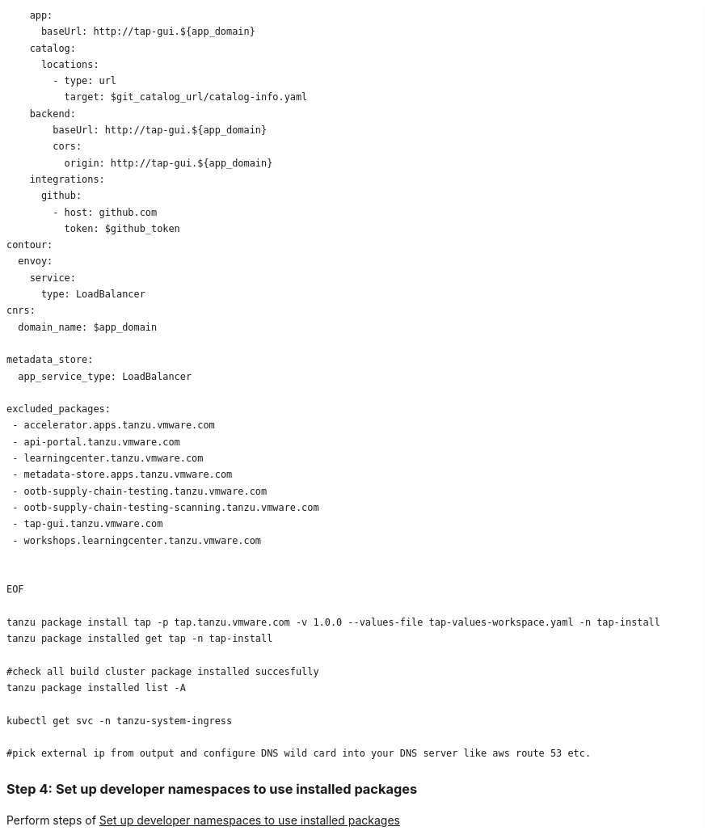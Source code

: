 ```
    app:
      baseUrl: http://tap-gui.${app_domain}
    catalog:
      locations:
        - type: url
          target: $git_catalog_url/catalog-info.yaml
    backend:
        baseUrl: http://tap-gui.${app_domain}
        cors:
          origin: http://tap-gui.${app_domain}
    integrations:
      github:
        - host: github.com
          token: $github_token
contour:
  envoy:
    service:
      type: LoadBalancer
cnrs:
  domain_name: $app_domain

metadata_store:
  app_service_type: LoadBalancer

excluded_packages:
 - accelerator.apps.tanzu.vmware.com
 - api-portal.tanzu.vmware.com
 - learningcenter.tanzu.vmware.com
 - metadata-store.apps.tanzu.vmware.com
 - ootb-supply-chain-testing.tanzu.vmware.com
 - ootb-supply-chain-testing-scanning.tanzu.vmware.com
 - tap-gui.tanzu.vmware.com
 - workshops.learningcenter.tanzu.vmware.com


EOF

tanzu package install tap -p tap.tanzu.vmware.com -v 1.0.0 --values-file tap-values-workspace.yaml -n tap-install
tanzu package installed get tap -n tap-install

#check all build cluster package installed succesfully
tanzu package installed list -A

kubectl get svc -n tanzu-system-ingress

#pick external ip from output and configure DNS wild card into your DNS server like aws route 53 etc. 
```

### Step 4: Set up developer namespaces to use installed packages 
Perform steps of [Set up developer namespaces to use installed packages](#tap-dev-namespace)
